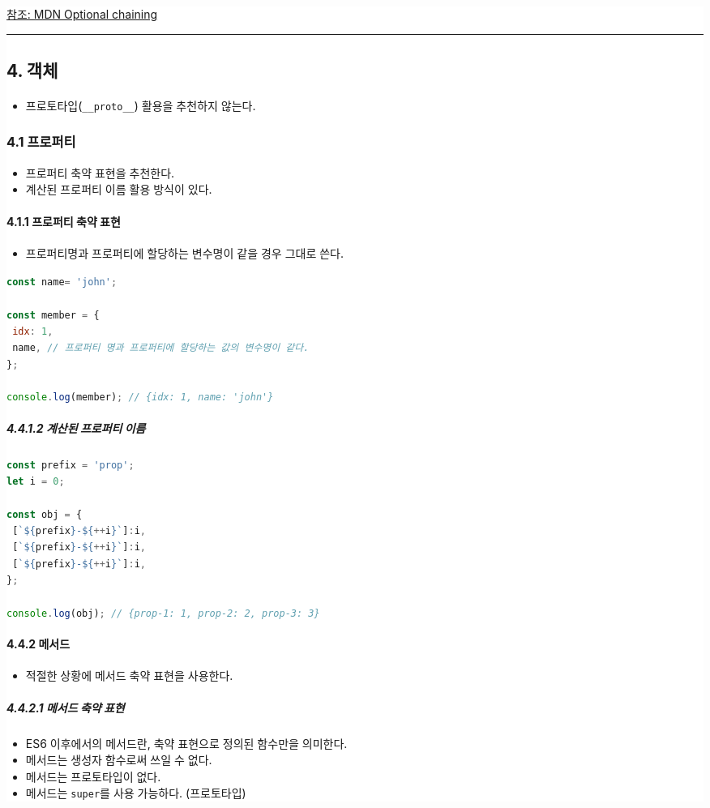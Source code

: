 [참조: MDN Optional chaining](https://developer.mozilla.org/ko/docs/Web/JavaScript/Reference/Operators/Optional_chaining)

---

## 4. 객체

- 프로토타입(`__proto__`) 활용을 추천하지 않는다.

### 4.1 프로퍼티

- 프로퍼티 축약 표현을 추천한다.
- 계산된 프로퍼티 이름 활용 방식이 있다.

#### 4.1.1 프로퍼티 축약 표현

- 프로퍼티명과 프로퍼티에 할당하는 변수명이 같을 경우 그대로 쓴다.

```javascript
const name= 'john';

const member = {
 idx: 1,
 name, // 프로퍼티 명과 프로퍼티에 할당하는 값의 변수명이 같다.
};

console.log(member); // {idx: 1, name: 'john'}
```

##### 4.4.1.2 계산된 프로퍼티 이름

```javascript
const prefix = 'prop';
let i = 0;

const obj = {
 [`${prefix}-${++i}`]:i,
 [`${prefix}-${++i}`]:i,
 [`${prefix}-${++i}`]:i,
};

console.log(obj); // {prop-1: 1, prop-2: 2, prop-3: 3}
```

#### 4.4.2 메서드

- 적절한 상황에 메서드 축약 표현을 사용한다.

##### 4.4.2.1 메서드 축약 표현

- ES6 이후에서의 메서드란, 축약 표현으로 정의된 함수만을 의미한다.
- 메서드는 생성자 함수로써 쓰일 수 없다.
- 메서드는 프로토타입이 없다.
- 메서드는 `super`를 사용 가능하다. (프로토타입)
